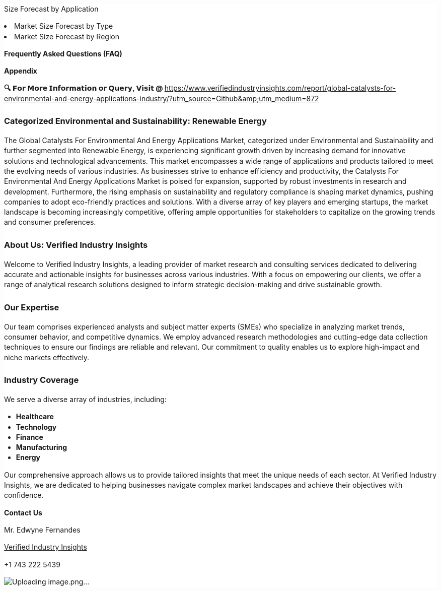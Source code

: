 Size Forecast by Application</li><li>Market Size Forecast by Type</li><li>Market Size Forecast by Region</li></ul><p><strong>Frequently Asked Questions (FAQ)</strong></p><p><strong>Appendix<br /></strong></p><p><strong>🔍 𝗙𝗼𝗿 𝗠𝗼𝗿𝗲 𝗜𝗻𝗳𝗼𝗿𝗺𝗮𝘁𝗶𝗼𝗻 𝗼𝗿 𝗤𝘂𝗲𝗿𝘆, 𝗩𝗶𝘀𝗶𝘁 @ </strong><a href="https://www.verifiedindustryinsights.com/report/global-catalysts-for-environmental-and-energy-applications-industry/?utm_source=Github&amp;utm_medium=872">https://www.verifiedindustryinsights.com/report/global-catalysts-for-environmental-and-energy-applications-industry/?utm_source=Github&amp;utm_medium=872</a>&nbsp;</p><h3>Categorized Environmental and Sustainability: Renewable Energy </h3><p>The Global Catalysts For Environmental And Energy Applications Market, categorized under Environmental and Sustainability and further segmented into Renewable Energy, is experiencing significant growth driven by increasing demand for innovative solutions and technological advancements. This market encompasses a wide range of applications and products tailored to meet the evolving needs of various industries. As businesses strive to enhance efficiency and productivity, the Catalysts For Environmental And Energy Applications Market is poised for expansion, supported by robust investments in research and development. Furthermore, the rising emphasis on sustainability and regulatory compliance is shaping market dynamics, pushing companies to adopt eco-friendly practices and solutions. With a diverse array of key players and emerging startups, the market landscape is becoming increasingly competitive, offering ample opportunities for stakeholders to capitalize on the growing trends and consumer preferences.</p><h3>About Us: Verified Industry Insights</h3><p>Welcome to Verified Industry Insights, a leading provider of market research and consulting services dedicated to delivering accurate and actionable insights for businesses across various industries. With a focus on empowering our clients, we offer a range of analytical research solutions designed to inform strategic decision-making and drive sustainable growth.</p><h3>Our Expertise</h3><p>Our team comprises experienced analysts and subject matter experts (SMEs) who specialize in analyzing market trends, consumer behavior, and competitive dynamics. We employ advanced research methodologies and cutting-edge data collection techniques to ensure our findings are reliable and relevant. Our commitment to quality enables us to explore high-impact and niche markets effectively.</p><h3>Industry Coverage</h3><p>We serve a diverse array of industries, including:</p><ul><li><strong>Healthcare</strong></li><li><strong>Technology</strong></li><li><strong>Finance</strong></li><li><strong>Manufacturing</strong></li><li><strong>Energy</strong></li></ul><p>Our comprehensive approach allows us to provide tailored insights that meet the unique needs of each sector. At Verified Industry Insights, we are dedicated to helping businesses navigate complex market landscapes and achieve their objectives with confidence.</p><p><strong>Contact Us</strong></p><p>Mr. Edwyne Fernandes</p><p><a href="https://www.verifiedindustryinsights.com/">Verified Industry Insights</a></p><p>+1 743 222 5439</p>
![Uploading image.png…]()
